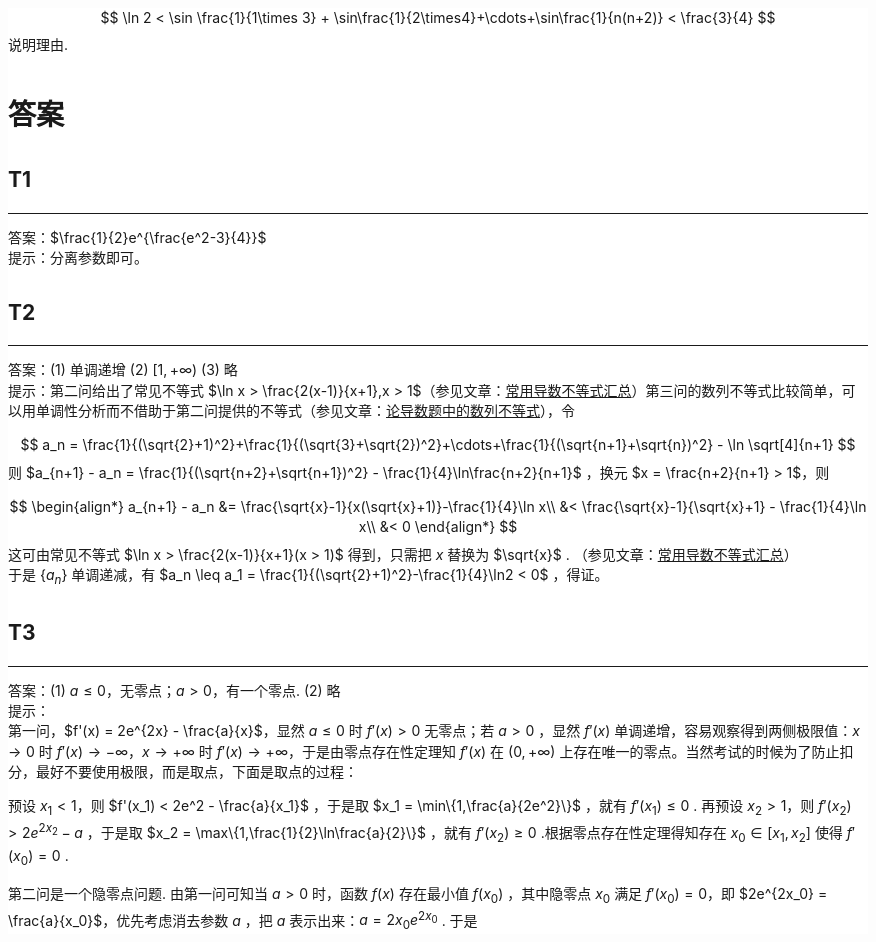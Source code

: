 $$
\ln 2 < \sin \frac{1}{1\times 3} + \sin\frac{1}{2\times4}+\cdots+\sin\frac{1}{n(n+2)} < \frac{3}{4}
$$
说明理由.  

# 答案

## T1
-------
答案：$\frac{1}{2}e^{\frac{e^2-3}{4}}$     
提示：分离参数即可。

## T2
------
答案：(1) 单调递增  (2) $[1,+\infty)$  (3) 略   
提示：第二问给出了常见不等式 $\ln x > \frac{2(x-1)}{x+1},x > 1$（参见文章：<a href="/posts/资料/常用导数不等式汇总">常用导数不等式汇总</a>）第三问的数列不等式比较简单，可以用单调性分析而不借助于第二问提供的不等式（参见文章：<a href="\posts\方法论\论导数题中的数列不等式">论导数题中的数列不等式</a>），令

$$
a_n = \frac{1}{(\sqrt{2}+1)^2}+\frac{1}{(\sqrt{3}+\sqrt{2})^2}+\cdots+\frac{1}{(\sqrt{n+1}+\sqrt{n})^2} - \ln \sqrt[4]{n+1}
$$
则 $a_{n+1} - a_n = \frac{1}{(\sqrt{n+2}+\sqrt{n+1})^2} - \frac{1}{4}\ln\frac{n+2}{n+1}$ ，换元 $x = \frac{n+2}{n+1} > 1$，则

$$
\begin{align*}
a_{n+1} - a_n &= \frac{\sqrt{x}-1}{x(\sqrt{x}+1)}-\frac{1}{4}\ln x\\
&< \frac{\sqrt{x}-1}{\sqrt{x}+1} - \frac{1}{4}\ln x\\
&< 0
\end{align*}
$$
这可由常见不等式 $\ln x > \frac{2(x-1)}{x+1}(x > 1)$ 得到，只需把 $x$ 替换为 $\sqrt{x}$ . （参见文章：<a href="\posts\资料\常用导数不等式汇总">常用导数不等式汇总</a>）   
于是 $\{a_n\}$ 单调递减，有 $a_n \leq a_1 = \frac{1}{(\sqrt{2}+1)^2}-\frac{1}{4}\ln2 < 0$ ，得证。 

## T3
-------
答案：(1) $a \leq 0$，无零点；$a > 0$，有一个零点.   (2) 略    
提示：  
第一问，$f'(x) = 2e^{2x} - \frac{a}{x}$，显然 $a\leq 0$ 时 $f'(x) > 0$ 无零点；若 $a > 0$ ，显然 $f'(x)$ 单调递增，容易观察得到两侧极限值：$x\to 0$ 时 $f'(x)\to -\infty$，$x\to+\infty$ 时 $f'(x) \to +\infty$，于是由零点存在性定理知 $f'(x)$ 在 $(0,+\infty)$ 上存在唯一的零点。当然考试的时候为了防止扣分，最好不要使用极限，而是取点，下面是取点的过程：   

预设 $x_1 < 1$，则 $f'(x_1) < 2e^2 - \frac{a}{x_1}$ ，于是取 $x_1 = \min\{1,\frac{a}{2e^2}\}$ ，就有 $f'(x_1) \leq 0$ .  再预设 $x_2 > 1$，则 $f'(x_2) > 2e^{2x_2} - a$ ，于是取 $x_2 = \max\{1,\frac{1}{2}\ln\frac{a}{2}\}$ ，就有 $f'(x_2) \geq 0$ .根据零点存在性定理得知存在 $x_0\in [x_1,x_2]$ 使得 $f'(x_0) = 0$ .      

第二问是一个隐零点问题. 由第一问可知当 $a > 0$ 时，函数 $f(x)$ 存在最小值 $f(x_0)$ ，其中隐零点 $x_0$ 满足 $f'(x_0) = 0$，即 $2e^{2x_0} = \frac{a}{x_0}$，优先考虑消去参数 $a$ ，把 $a$ 表示出来：$a = 2x_0e^{2x_0}$ .  于是
